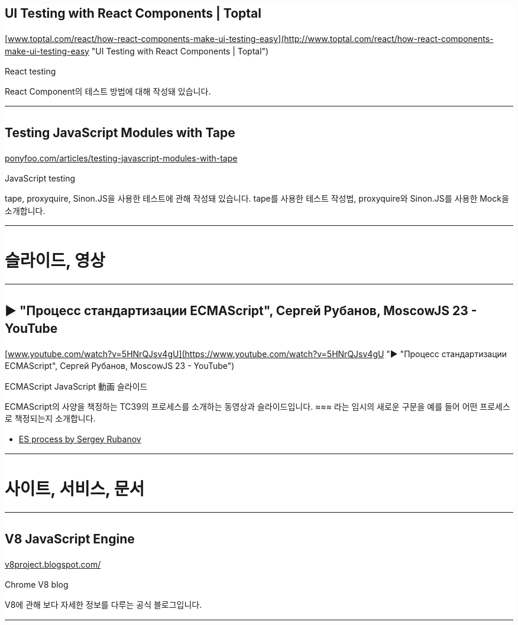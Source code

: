 ## UI Testing with React Components | Toptal
[www.toptal.com/react/how-react-components-make-ui-testing-easy](http://www.toptal.com/react/how-react-components-make-ui-testing-easy "UI Testing with React Components | Toptal")

<p class="jser-tags jser-tag-icon"><span class="jser-tag">React</span> <span class="jser-tag">testing</span></p>

React Component의 테스트 방법에 대해 작성돼 있습니다.

----

## Testing JavaScript Modules with Tape
[ponyfoo.com/articles/testing-javascript-modules-with-tape](http://ponyfoo.com/articles/testing-javascript-modules-with-tape "Testing JavaScript Modules with Tape")

<p class="jser-tags jser-tag-icon"><span class="jser-tag">JavaScript</span> <span class="jser-tag">testing</span></p>

tape, proxyquire, Sinon.JS을 사용한 테스트에 관해 작성돼 있습니다. 
tape를 사용한 테스트 작성법, proxyquire와 Sinon.JS를 사용한 Mock을 소개합니다.

----
<h1 class="site-genre">슬라이드, 영상</h1>

----

## ▶ &quot;Процесс стандартизации ECMAScript&quot;, Сергей Рубанов, MoscowJS 23 - YouTube
[www.youtube.com/watch?v=5HNrQJsv4gU](https://www.youtube.com/watch?v=5HNrQJsv4gU "▶ \"Процесс стандартизации ECMAScript\", Сергей Рубанов, MoscowJS 23 - YouTube")

<p class="jser-tags jser-tag-icon"><span class="jser-tag">ECMAScript</span> <span class="jser-tag">JavaScript</span> <span class="jser-tag">動画</span> <span class="jser-tag">슬라이드</span></p>

ECMAScript의 사양을 책정하는 TC39의 프로세스를 소개하는 동영상과 슬라이드입니다.
≈≈≈ 라는 임시의 새로운 구문을 예를 들어 어떤 프로세스로 책정되는지 소개합니다.

- [ES process by Sergey Rubanov](http://slides.com/chicoxyzzy/deck-1#/ "ES process by Sergey Rubanov")

----
<h1 class="site-genre">사이트, 서비스, 문서</h1>

----

## V8 JavaScript Engine
[v8project.blogspot.com/](http://v8project.blogspot.com/ "V8 JavaScript Engine")

<p class="jser-tags jser-tag-icon"><span class="jser-tag">Chrome</span> <span class="jser-tag">V8</span> <span class="jser-tag">blog</span></p>

V8에 관해 보다 자세한 정보를 다루는 공식 블로그입니다.

----
